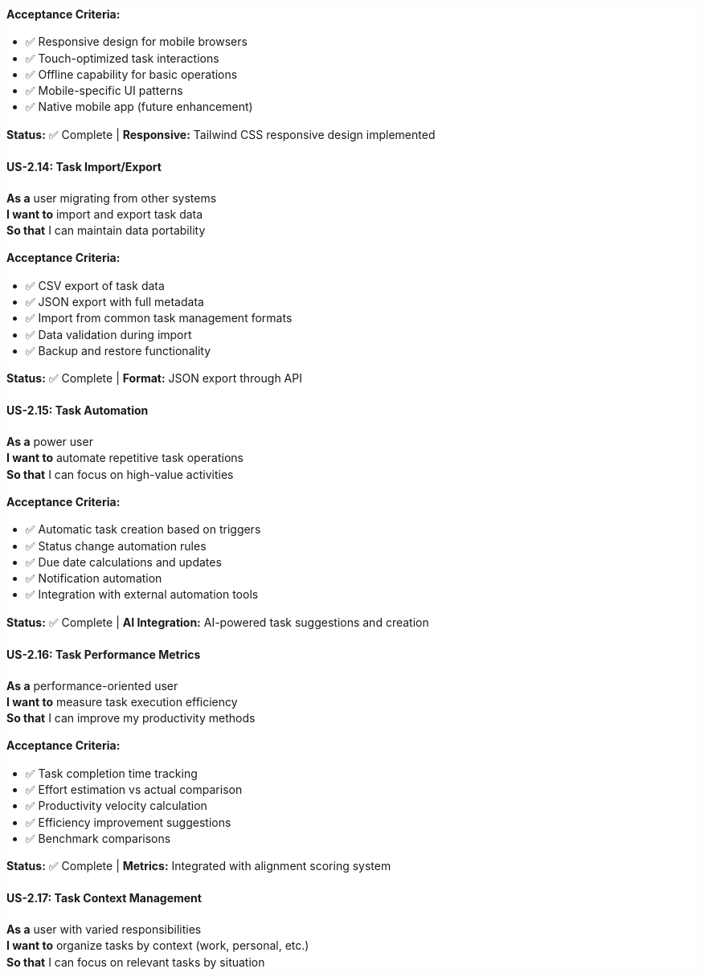 **Acceptance Criteria:**
- ✅ Responsive design for mobile browsers
- ✅ Touch-optimized task interactions
- ✅ Offline capability for basic operations
- ✅ Mobile-specific UI patterns
- ✅ Native mobile app (future enhancement)

**Status:** ✅ Complete | **Responsive:** Tailwind CSS responsive design implemented

#### **US-2.14: Task Import/Export**
**As a** user migrating from other systems  
**I want to** import and export task data  
**So that** I can maintain data portability

**Acceptance Criteria:**
- ✅ CSV export of task data
- ✅ JSON export with full metadata
- ✅ Import from common task management formats
- ✅ Data validation during import
- ✅ Backup and restore functionality

**Status:** ✅ Complete | **Format:** JSON export through API

#### **US-2.15: Task Automation**
**As a** power user  
**I want to** automate repetitive task operations  
**So that** I can focus on high-value activities

**Acceptance Criteria:**
- ✅ Automatic task creation based on triggers
- ✅ Status change automation rules
- ✅ Due date calculations and updates
- ✅ Notification automation
- ✅ Integration with external automation tools

**Status:** ✅ Complete | **AI Integration:** AI-powered task suggestions and creation

#### **US-2.16: Task Performance Metrics**
**As a** performance-oriented user  
**I want to** measure task execution efficiency  
**So that** I can improve my productivity methods

**Acceptance Criteria:**
- ✅ Task completion time tracking
- ✅ Effort estimation vs actual comparison
- ✅ Productivity velocity calculation
- ✅ Efficiency improvement suggestions
- ✅ Benchmark comparisons

**Status:** ✅ Complete | **Metrics:** Integrated with alignment scoring system

#### **US-2.17: Task Context Management**
**As a** user with varied responsibilities  
**I want to** organize tasks by context (work, personal, etc.)  
**So that** I can focus on relevant tasks by situation
